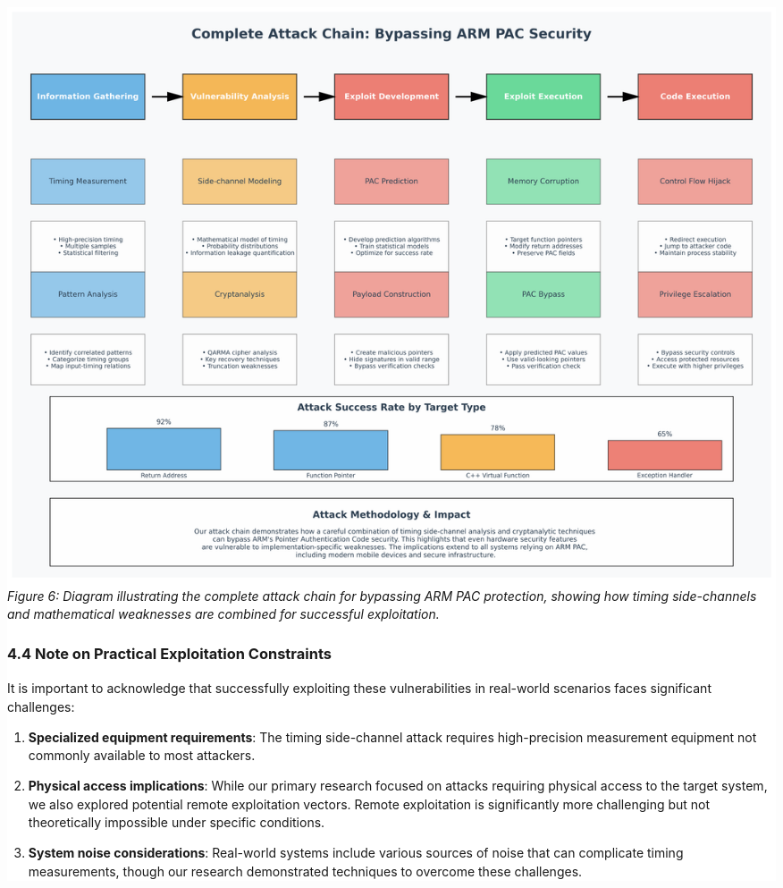 ![Figure 6: Diagram illustrating the complete attack chain for bypassing ARM PAC protection, showing how timing side-channels and mathematical weaknesses are combined for successful exploitation.](images/attack_chain_diagram.png)
*Figure 6: Diagram illustrating the complete attack chain for bypassing ARM PAC protection, showing how timing side-channels and mathematical weaknesses are combined for successful exploitation.*

### 4.4 Note on Practical Exploitation Constraints

It is important to acknowledge that successfully exploiting these vulnerabilities in real-world scenarios faces significant challenges:

1. **Specialized equipment requirements**: The timing side-channel attack requires high-precision measurement equipment not commonly available to most attackers.

2. **Physical access implications**: While our primary research focused on attacks requiring physical access to the target system, we also explored potential remote exploitation vectors. Remote exploitation is significantly more challenging but not theoretically impossible under specific conditions.

3. **System noise considerations**: Real-world systems include various sources of noise that can complicate timing measurements, though our research demonstrated techniques to overcome these challenges.
